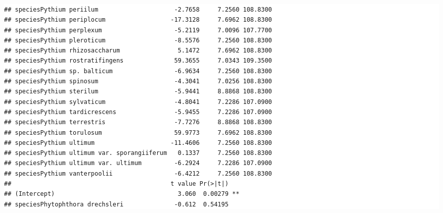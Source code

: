     ## speciesPythium periilum                     -2.7658     7.2560 108.8300
    ## speciesPythium periplocum                  -17.3128     7.6962 108.8300
    ## speciesPythium perplexum                    -5.2119     7.0096 107.7700
    ## speciesPythium pleroticum                   -8.5576     7.2560 108.8300
    ## speciesPythium rhizosaccharum                5.1472     7.6962 108.8300
    ## speciesPythium rostratifingens              59.3655     7.0343 109.3500
    ## speciesPythium sp. balticum                 -6.9634     7.2560 108.8300
    ## speciesPythium spinosum                     -4.3041     7.0256 108.8300
    ## speciesPythium sterilum                     -5.9441     8.8868 108.8300
    ## speciesPythium sylvaticum                   -4.8041     7.2286 107.0900
    ## speciesPythium tardicrescens                -5.9455     7.2286 107.0900
    ## speciesPythium terrestris                   -7.7276     8.8868 108.8300
    ## speciesPythium torulosum                    59.9773     7.6962 108.8300
    ## speciesPythium ultimum                     -11.4606     7.2560 108.8300
    ## speciesPythium ultimum var. sporangiiferum   0.1337     7.2560 108.8300
    ## speciesPythium ultimum var. ultimum         -6.2924     7.2286 107.0900
    ## speciesPythium vanterpoolii                 -6.4212     7.2560 108.8300
    ##                                            t value Pr(>|t|)    
    ## (Intercept)                                  3.060  0.00279 ** 
    ## speciesPhytophthora drechsleri              -0.612  0.54195    